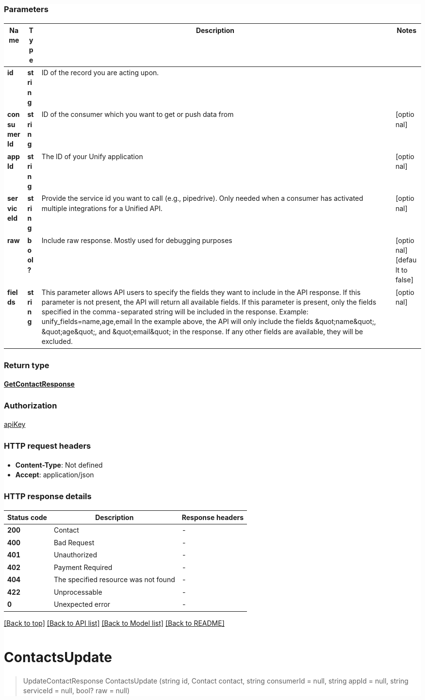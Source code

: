 ### Parameters

Name | Type | Description  | Notes
------------- | ------------- | ------------- | -------------
 **id** | **string**| ID of the record you are acting upon. | 
 **consumerId** | **string**| ID of the consumer which you want to get or push data from | [optional] 
 **appId** | **string**| The ID of your Unify application | [optional] 
 **serviceId** | **string**| Provide the service id you want to call (e.g., pipedrive). Only needed when a consumer has activated multiple integrations for a Unified API. | [optional] 
 **raw** | **bool?**| Include raw response. Mostly used for debugging purposes | [optional] [default to false]
 **fields** | **string**| This parameter allows API users to specify the fields they want to include in the API response. If this parameter is not present, the API will return all available fields. If this parameter is present, only the fields specified in the comma-separated string will be included in the response.   Example: unify_fields&#x3D;name,age,email    In the example above, the API will only include the fields \&quot;name\&quot;, \&quot;age\&quot;, and \&quot;email\&quot; in the response. If any other fields are available, they will be excluded. | [optional] 

### Return type

[**GetContactResponse**](GetContactResponse.md)

### Authorization

[apiKey](../README.md#apiKey)

### HTTP request headers

 - **Content-Type**: Not defined
 - **Accept**: application/json


### HTTP response details
| Status code | Description | Response headers |
|-------------|-------------|------------------|
| **200** | Contact |  -  |
| **400** | Bad Request |  -  |
| **401** | Unauthorized |  -  |
| **402** | Payment Required |  -  |
| **404** | The specified resource was not found |  -  |
| **422** | Unprocessable |  -  |
| **0** | Unexpected error |  -  |

[[Back to top]](#) [[Back to API list]](../README.md#documentation-for-api-endpoints) [[Back to Model list]](../README.md#documentation-for-models) [[Back to README]](../README.md)

<a name="contactsupdate"></a>
# **ContactsUpdate**
> UpdateContactResponse ContactsUpdate (string id, Contact contact, string consumerId = null, string appId = null, string serviceId = null, bool? raw = null)
